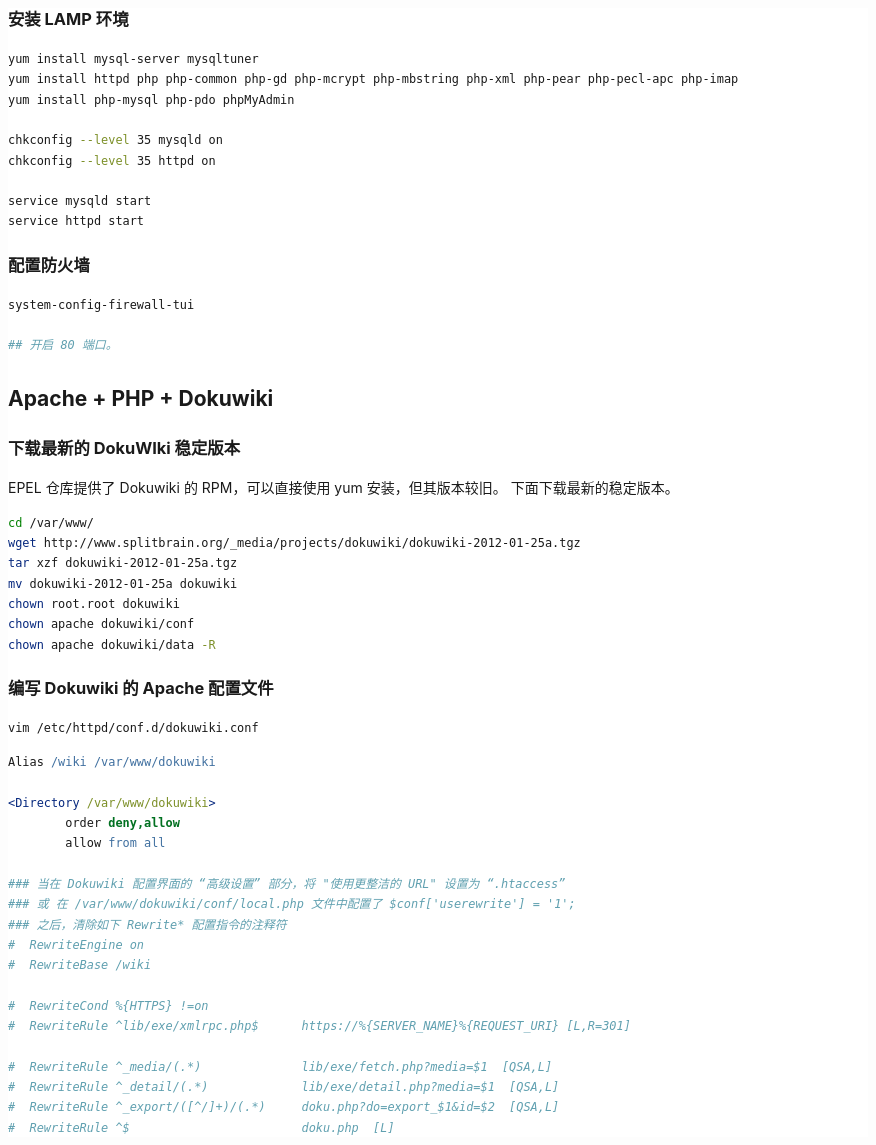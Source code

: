 ### 安装 LAMP 环境

```bash
yum install mysql-server mysqltuner
yum install httpd php php-common php-gd php-mcrypt php-mbstring php-xml php-pear php-pecl-apc php-imap
yum install php-mysql php-pdo phpMyAdmin

chkconfig --level 35 mysqld on
chkconfig --level 35 httpd on

service mysqld start
service httpd start

```

### 配置防火墙

```bash
system-config-firewall-tui

## 开启 80 端口。
```

## Apache + PHP + Dokuwiki

### 下载最新的 DokuWIki 稳定版本

EPEL 仓库提供了 Dokuwiki 的 RPM，可以直接使用 yum 安装，但其版本较旧。 下面下载最新的稳定版本。

```bash
cd /var/www/
wget http://www.splitbrain.org/_media/projects/dokuwiki/dokuwiki-2012-01-25a.tgz
tar xzf dokuwiki-2012-01-25a.tgz
mv dokuwiki-2012-01-25a dokuwiki
chown root.root dokuwiki
chown apache dokuwiki/conf
chown apache dokuwiki/data -R
```

### 编写 Dokuwiki 的 Apache 配置文件

```bash
vim /etc/httpd/conf.d/dokuwiki.conf
```

```apache
Alias /wiki /var/www/dokuwiki

<Directory /var/www/dokuwiki>
        order deny,allow
        allow from all

### 当在 Dokuwiki 配置界面的 “高级设置” 部分，将 "使用更整洁的 URL" 设置为 “.htaccess” 
### 或 在 /var/www/dokuwiki/conf/local.php 文件中配置了 $conf['userewrite'] = '1';
### 之后，清除如下 Rewrite* 配置指令的注释符 
#  RewriteEngine on
#  RewriteBase /wiki

#  RewriteCond %{HTTPS} !=on
#  RewriteRule ^lib/exe/xmlrpc.php$      https://%{SERVER_NAME}%{REQUEST_URI} [L,R=301]

#  RewriteRule ^_media/(.*)              lib/exe/fetch.php?media=$1  [QSA,L]
#  RewriteRule ^_detail/(.*)             lib/exe/detail.php?media=$1  [QSA,L]
#  RewriteRule ^_export/([^/]+)/(.*)     doku.php?do=export_$1&id=$2  [QSA,L]
#  RewriteRule ^$                        doku.php  [L]
```